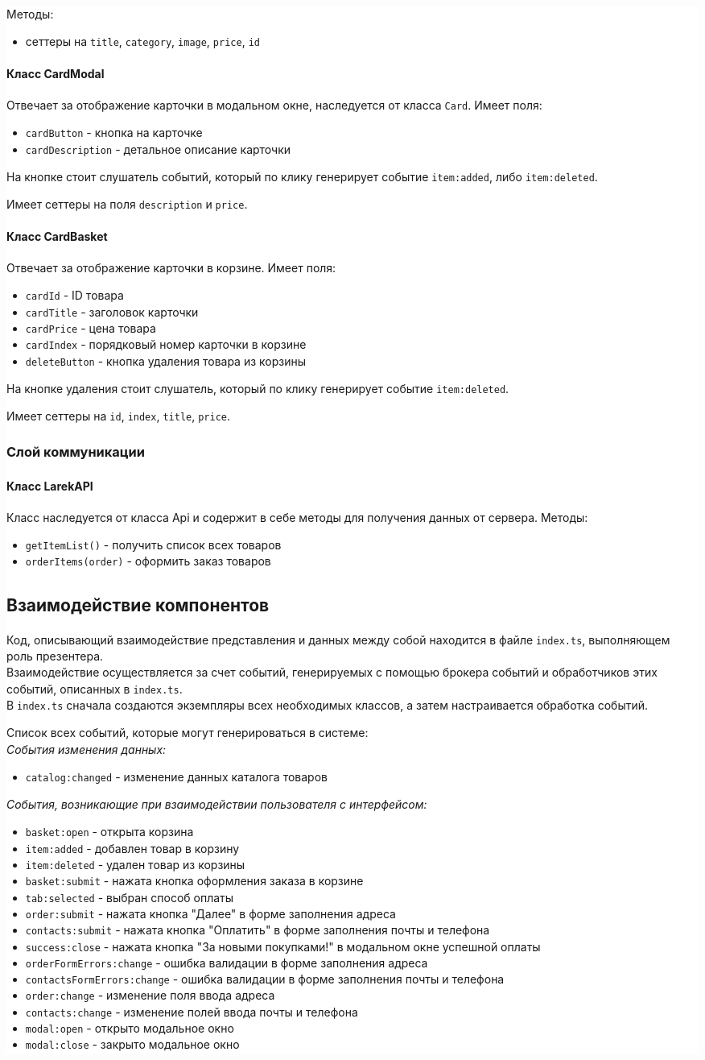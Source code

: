 Методы:
- сеттеры на `title`, `category`, `image`, `price`, `id`

#### Класс CardModal
Отвечает за отображение карточки в модальном окне, наследуется от класса `Card`.
Имеет поля:
- `cardButton` - кнопка на карточке
- `cardDescription` - детальное описание карточки

На кнопке стоит слушатель событий, который по клику генерирует событие `item:added`, либо `item:deleted`.

Имеет сеттеры на поля `description` и `price`.

#### Класс CardBasket
Отвечает за отображение карточки в корзине.
Имеет поля:
- `cardId` - ID товара
- `cardTitle` - заголовок карточки
- `cardPrice` - цена товара
- `cardIndex` - порядковый номер карточки в корзине
- `deleteButton` - кнопка удаления товара из корзины

На кнопке удаления стоит слушатель, который по клику генерирует событие `item:deleted`.

Имеет сеттеры на `id`, `index`, `title`, `price`.

### Слой коммуникации

#### Класс LarekAPI
Класс наследуется от класса Api и содержит в себе методы для получения данных от сервера.
Методы:
- `getItemList()` - получить список всех товаров
- `orderItems(order)` - оформить заказ товаров

## Взаимодействие компонентов
Код, описывающий взаимодействие представления и данных между собой находится в файле `index.ts`, выполняющем роль презентера.\
Взаимодействие осуществляется за счет событий, генерируемых с помощью брокера событий и обработчиков этих событий, описанных в `index.ts`.\
В `index.ts` сначала создаются экземпляры всех необходимых классов, а затем настраивается обработка событий.

Список всех событий, которые могут генерироваться в системе:\
*События изменения данных:*
- `catalog:changed` - изменение данных каталога товаров

*События, возникающие при взаимодействии пользователя с интерфейсом:*
- `basket:open` - открыта корзина
- `item:added` - добавлен товар в корзину
- `item:deleted` - удален товар из корзины
- `basket:submit` - нажата кнопка оформления заказа в корзине
- `tab:selected` - выбран способ оплаты
- `order:submit` - нажата кнопка "Далее" в форме заполнения адреса
- `contacts:submit` - нажата кнопка "Оплатить" в форме заполнения почты и телефона
- `success:close` - нажата кнопка "За новыми покупками!" в модальном окне успешной оплаты
- `orderFormErrors:change` - ошибка валидации в форме заполнения адреса
- `contactsFormErrors:change` - ошибка валидации в форме заполнения почты и телефона
- `order:change` - изменение поля ввода адреса
- `contacts:change` - изменение полей ввода почты и телефона
- `modal:open` - открыто модальное окно
- `modal:close` - закрыто модальное окно